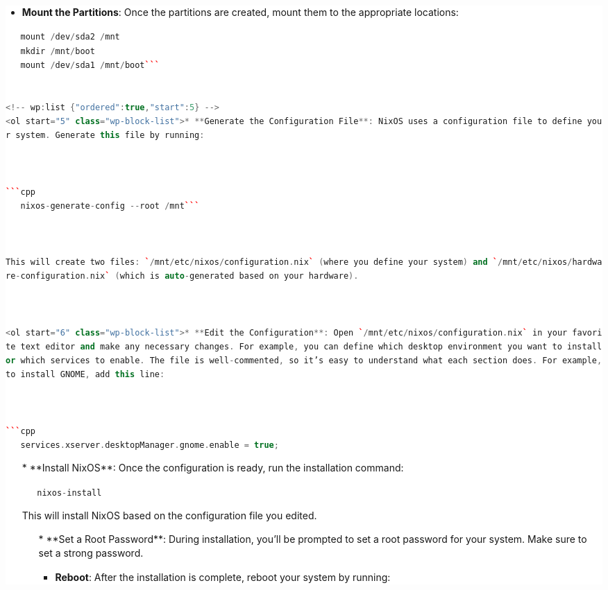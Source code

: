 * **Mount the Partitions**: Once the partitions are created, mount them to the appropriate locations:



```cpp
   mount /dev/sda2 /mnt
   mkdir /mnt/boot
   mount /dev/sda1 /mnt/boot```


<!-- wp:list {"ordered":true,"start":5} -->
<ol start="5" class="wp-block-list">* **Generate the Configuration File**: NixOS uses a configuration file to define your system. Generate this file by running:



```cpp
   nixos-generate-config --root /mnt```



This will create two files: `/mnt/etc/nixos/configuration.nix` (where you define your system) and `/mnt/etc/nixos/hardware-configuration.nix` (which is auto-generated based on your hardware).



<ol start="6" class="wp-block-list">* **Edit the Configuration**: Open `/mnt/etc/nixos/configuration.nix` in your favorite text editor and make any necessary changes. For example, you can define which desktop environment you want to install or which services to enable. The file is well-commented, so it’s easy to understand what each section does. For example, to install GNOME, add this line:



```cpp
   services.xserver.desktopManager.gnome.enable = true;
```



<ol start="7" class="wp-block-list">* **Install NixOS**: Once the configuration is ready, run the installation command:



```cpp
   nixos-install
```



This will install NixOS based on the configuration file you edited.



<ol start="8" class="wp-block-list">* **Set a Root Password**: During installation, you’ll be prompted to set a root password for your system. Make sure to set a strong password.

* **Reboot**: After the installation is complete, reboot your system by running:
